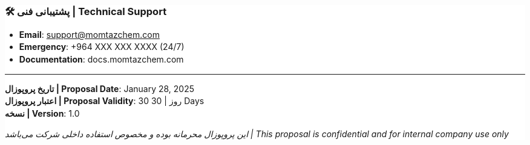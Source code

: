 ### 🛠️ پشتیبانی فنی | Technical Support
- **Email**: support@momtazchem.com  
- **Emergency**: +964 XXX XXX XXXX (24/7)
- **Documentation**: docs.momtazchem.com

---

**تاریخ پروپوزال | Proposal Date**: January 28, 2025  
**اعتبار پروپوزال | Proposal Validity**: 30 روز | 30 Days  
**نسخه | Version**: 1.0

*این پروپوزال محرمانه بوده و مخصوص استفاده داخلی شرکت می‌باشد | This proposal is confidential and for internal company use only*